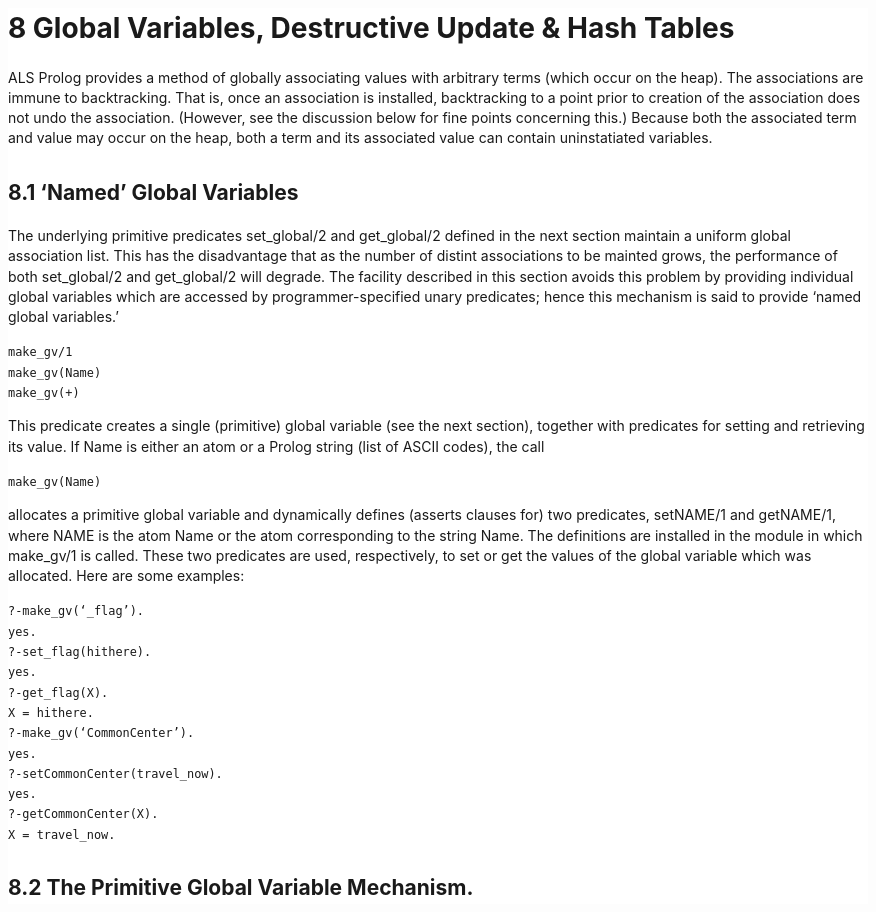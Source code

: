 ---
---

# 8 Global Variables, Destructive Update & Hash Tables

ALS Prolog provides a method of globally associating values with arbitrary terms
(which occur on the heap).  The associations are immune to backtracking. That is,
once an association is installed, backtracking to a point prior to creation of the association does not undo the association. (However, see the discussion below for fine
points concerning this.) Because both the associated term and value may occur on
the heap, both a term and its associated value can contain uninstatiated variables.

## 8.1 ‘Named’ Global Variables

The underlying primitive predicates set_global/2 and get_global/2 defined in the
next section maintain a uniform global association list. This has the disadvantage
that as the number of distint associations to be mainted grows, the performance of
both set_global/2 and get_global/2 will degrade. The facility described in this section avoids this problem by providing individual global variables which are accessed by programmer-specified unary predicates; hence this mechanism is said to provide ‘named global variables.’
````
make_gv/1
make_gv(Name)
make_gv(+)
````
This predicate creates a single (primitive) global variable (see the next section), together with predicates for setting and retrieving its value. If Name is either an
atom or a Prolog string (list of ASCII codes), the call

    make_gv(Name)

allocates a primitive global variable and dynamically defines (asserts clauses for)
two predicates, setNAME/1 and getNAME/1, where NAME is the atom Name or the
atom corresponding to the string Name. The definitions are installed in the module
in which make_gv/1 is called. These two predicates are used, respectively, to set
or get the values of the global variable which was allocated. Here are some examples:
````
?-make_gv(‘_flag’).
yes.
?-set_flag(hithere).
yes.
?-get_flag(X).
X = hithere.
?-make_gv(‘CommonCenter’).
yes.
?-setCommonCenter(travel_now).
yes.
?-getCommonCenter(X).
X = travel_now.
````

## 8.2 The Primitive Global Variable Mechanism.
